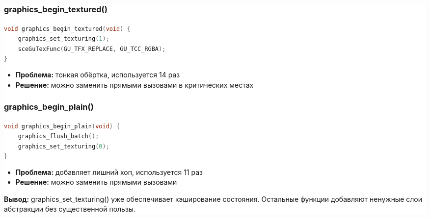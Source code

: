 ### graphics_begin_textured()
```c
void graphics_begin_textured(void) {
    graphics_set_texturing(1);
    sceGuTexFunc(GU_TFX_REPLACE, GU_TCC_RGBA);
}
```
- **Проблема:** тонкая обёртка, используется 14 раз
- **Решение:** можно заменить прямыми вызовами в критических местах

### graphics_begin_plain()
```c
void graphics_begin_plain(void) {
    graphics_flush_batch();
    graphics_set_texturing(0);
}
```
- **Проблема:** добавляет лишний хоп, используется 11 раз
- **Решение:** можно заменить прямыми вызовами

**Вывод:** graphics_set_texturing() уже обеспечивает кэширование состояния. Остальные функции добавляют ненужные слои абстракции без существенной пользы.
